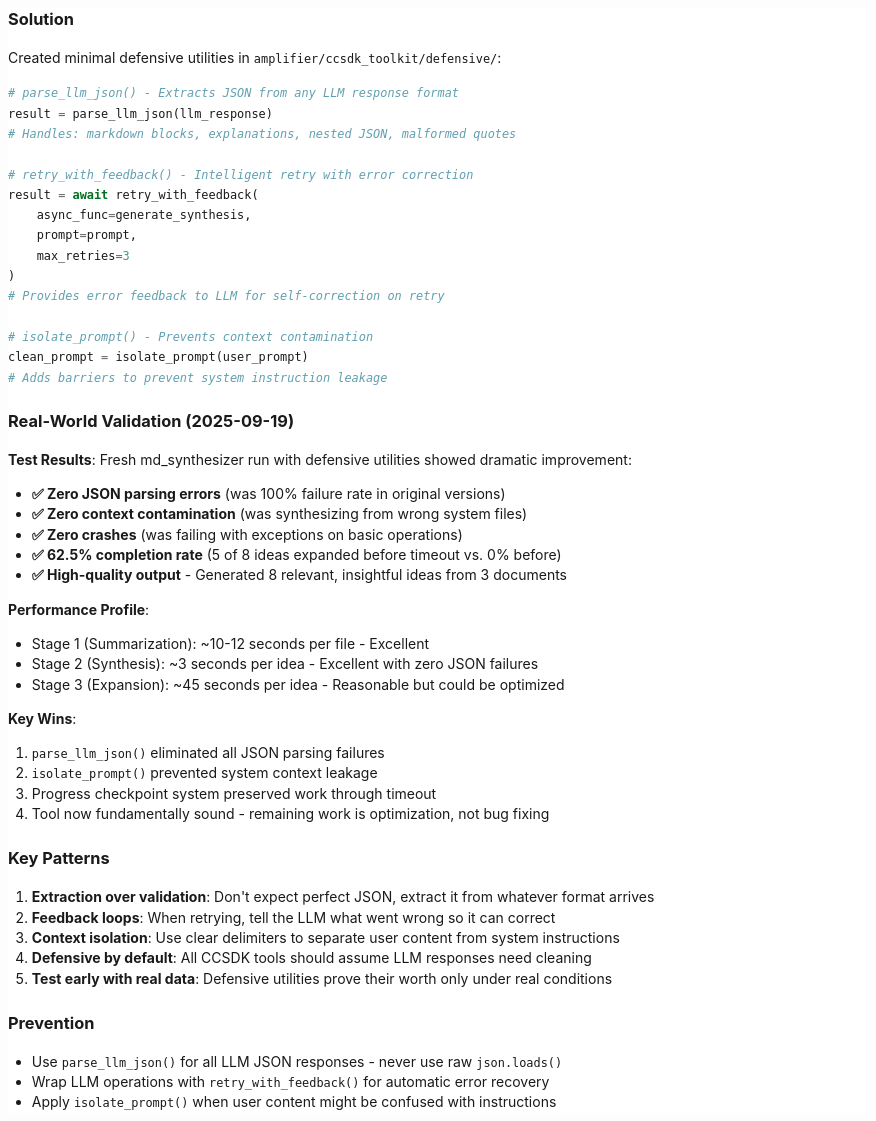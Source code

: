 ### Solution

Created minimal defensive utilities in `amplifier/ccsdk_toolkit/defensive/`:

```python
# parse_llm_json() - Extracts JSON from any LLM response format
result = parse_llm_json(llm_response)
# Handles: markdown blocks, explanations, nested JSON, malformed quotes

# retry_with_feedback() - Intelligent retry with error correction
result = await retry_with_feedback(
    async_func=generate_synthesis,
    prompt=prompt,
    max_retries=3
)
# Provides error feedback to LLM for self-correction on retry

# isolate_prompt() - Prevents context contamination
clean_prompt = isolate_prompt(user_prompt)
# Adds barriers to prevent system instruction leakage
```

### Real-World Validation (2025-09-19)

**Test Results**: Fresh md_synthesizer run with defensive utilities showed dramatic improvement:

- **✅ Zero JSON parsing errors** (was 100% failure rate in original versions)
- **✅ Zero context contamination** (was synthesizing from wrong system files)
- **✅ Zero crashes** (was failing with exceptions on basic operations)
- **✅ 62.5% completion rate** (5 of 8 ideas expanded before timeout vs. 0% before)
- **✅ High-quality output** - Generated 8 relevant, insightful ideas from 3 documents

**Performance Profile**:

- Stage 1 (Summarization): ~10-12 seconds per file - Excellent
- Stage 2 (Synthesis): ~3 seconds per idea - Excellent with zero JSON failures
- Stage 3 (Expansion): ~45 seconds per idea - Reasonable but could be optimized

**Key Wins**:

1. `parse_llm_json()` eliminated all JSON parsing failures
2. `isolate_prompt()` prevented system context leakage
3. Progress checkpoint system preserved work through timeout
4. Tool now fundamentally sound - remaining work is optimization, not bug fixing

### Key Patterns

1. **Extraction over validation**: Don't expect perfect JSON, extract it from whatever format arrives
2. **Feedback loops**: When retrying, tell the LLM what went wrong so it can correct
3. **Context isolation**: Use clear delimiters to separate user content from system instructions
4. **Defensive by default**: All CCSDK tools should assume LLM responses need cleaning
5. **Test early with real data**: Defensive utilities prove their worth only under real conditions

### Prevention

- Use `parse_llm_json()` for all LLM JSON responses - never use raw `json.loads()`
- Wrap LLM operations with `retry_with_feedback()` for automatic error recovery
- Apply `isolate_prompt()` when user content might be confused with instructions
